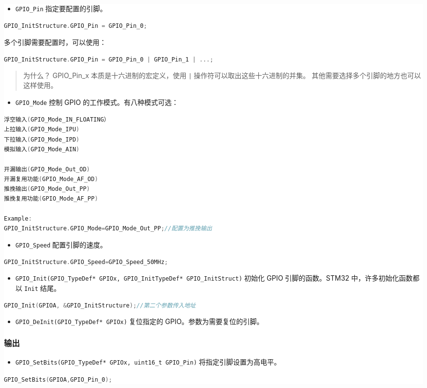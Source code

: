 - `GPIO_Pin`
    指定要配置的引脚。

```C
GPIO_InitStructure.GPIO_Pin = GPIO_Pin_0;
```

多个引脚需要配置时，可以使用：

```C
GPIO_InitStructure.GPIO_Pin = GPIO_Pin_0 | GPIO_Pin_1 | ...;
```

> 为什么？
> GPIO_Pin_x 本质是十六进制的宏定义，使用 `|` 操作符可以取出这些十六进制的并集。
> 其他需要选择多个引脚的地方也可以这样使用。

- `GPIO_Mode`
    控制 GPIO 的工作模式。有八种模式可选：

```C
浮空输入(GPIO_Mode_IN_FLOATING）
上拉输入(GPIO_Mode_IPU)
下拉输入(GPIO_Mode_IPD)
模拟输入(GPIO_Mode_AIN)

开漏输出(GPIO_Mode_Out_OD)
开漏复用功能(GPIO_Mode_AF_OD)
推挽输出(GPIO_Mode_Out_PP)
推挽复用功能(GPIO_Mode_AF_PP)

Example:
GPIO_InitStructure.GPIO_Mode=GPIO_Mode_Out_PP;//配置为推挽输出
```

- `GPIO_Speed`
    配置引脚的速度。

```C
GPIO_InitStructure.GPIO_Speed=GPIO_Speed_50MHz;
```

- `GPIO_Init(GPIO_TypeDef* GPIOx, GPIO_InitTypeDef* GPIO_InitStruct)`
    初始化 GPIO 引脚的函数。STM32 中，许多初始化函数都以 `Init` 结尾。

```C
GPIO_Init(GPIOA, &GPIO_InitStructure);//第二个参数传入地址
```

- `GPIO_DeInit(GPIO_TypeDef* GPIOx)`
    复位指定的 GPIO。参数为需要复位的引脚。

### 输出

- `GPIO_SetBits(GPIO_TypeDef* GPIOx, uint16_t GPIO_Pin)`
    将指定引脚设置为高电平。

```C
GPIO_SetBits(GPIOA,GPIO_Pin_0);
```
